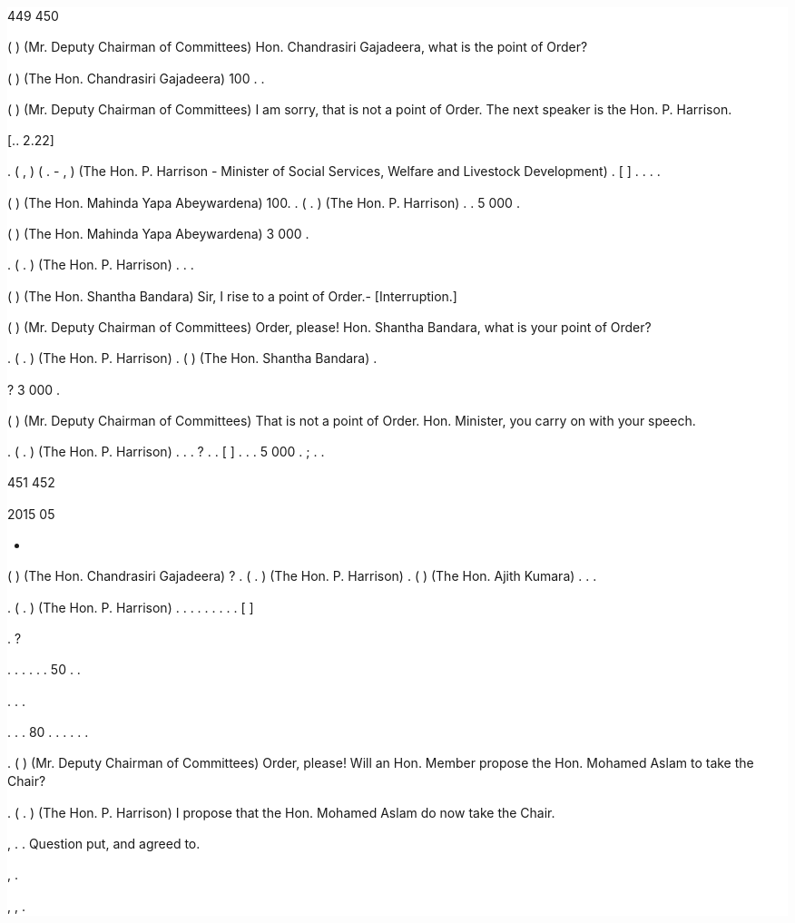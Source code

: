 449 450

( ) (Mr. Deputy Chairman of Committees) Hon. Chandrasiri Gajadeera, what is the point of Order?

( ) (The Hon. Chandrasiri Gajadeera) 100 . .

( ) (Mr. Deputy Chairman of Committees) I am sorry, that is not a point of Order. The next speaker is the Hon. P. Harrison.

[.. 2.22]

. ( , ) ( . - , ) (The Hon. P. Harrison - Minister of Social Services, Welfare and Livestock Development) . [ ] . . . .

( ) (The Hon. Mahinda Yapa Abeywardena) 100. . ( . ) (The Hon. P. Harrison) . . 5 000 .

( ) (The Hon. Mahinda Yapa Abeywardena) 3 000 .

. ( . ) (The Hon. P. Harrison) . . .

( ) (The Hon. Shantha Bandara) Sir, I rise to a point of Order.- [Interruption.]

( ) (Mr. Deputy Chairman of Committees) Order, please! Hon. Shantha Bandara, what is your point of Order?

. ( . ) (The Hon. P. Harrison) . ( ) (The Hon. Shantha Bandara) .

? 3 000 .

( ) (Mr. Deputy Chairman of Committees) That is not a point of Order. Hon. Minister, you carry on with your speech.

. ( . ) (The Hon. P. Harrison) . . . ? . . [ ] . . . 5 000 . ; . .

451 452

2015 05

-

( ) (The Hon. Chandrasiri Gajadeera) ? . ( . ) (The Hon. P. Harrison) . ( ) (The Hon. Ajith Kumara) . . .

. ( . ) (The Hon. P. Harrison) . . . . . . . . . [ ]

. ?

. . . . . . 50 . .

. . .

. . . 80 . . . . . .

. ( ) (Mr. Deputy Chairman of Committees) Order, please! Will an Hon. Member propose the Hon. Mohamed Aslam to take the Chair?

. ( . ) (The Hon. P. Harrison) I propose that the Hon. Mohamed Aslam do now take the Chair.

, . . Question put, and agreed to.

, .

, , .

